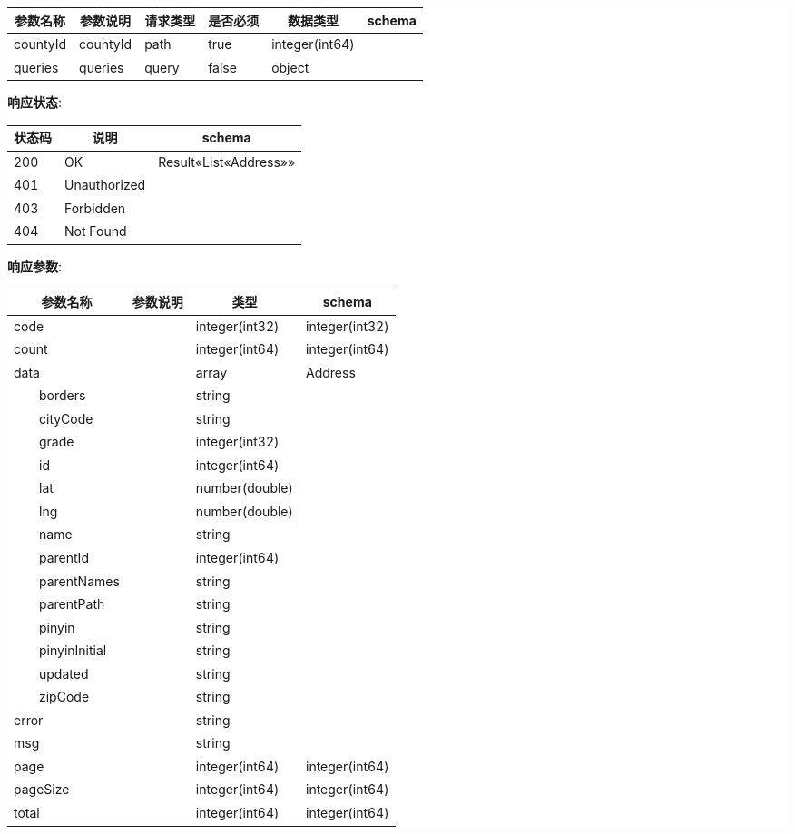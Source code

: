 | 参数名称 | 参数说明 | 请求类型 | 是否必须 | 数据类型       | schema |
| -------- | -------- | -------- | -------- | -------------- | ------ |
| countyId | countyId | path     | true     | integer(int64) |        |
| queries  | queries  | query    | false    | object         |        |


**响应状态**:


| 状态码 | 说明         | schema                |
| ------ | ------------ | --------------------- |
| 200    | OK           | Result«List«Address»» |
| 401    | Unauthorized |                       |
| 403    | Forbidden    |                       |
| 404    | Not Found    |                       |


**响应参数**:


| 参数名称                  | 参数说明 | 类型           | schema         |
| ------------------------- | -------- | -------------- | -------------- |
| code                      |          | integer(int32) | integer(int32) |
| count                     |          | integer(int64) | integer(int64) |
| data                      |          | array          | Address        |
| &emsp;&emsp;borders       |          | string         |                |
| &emsp;&emsp;cityCode      |          | string         |                |
| &emsp;&emsp;grade         |          | integer(int32) |                |
| &emsp;&emsp;id            |          | integer(int64) |                |
| &emsp;&emsp;lat           |          | number(double) |                |
| &emsp;&emsp;lng           |          | number(double) |                |
| &emsp;&emsp;name          |          | string         |                |
| &emsp;&emsp;parentId      |          | integer(int64) |                |
| &emsp;&emsp;parentNames   |          | string         |                |
| &emsp;&emsp;parentPath    |          | string         |                |
| &emsp;&emsp;pinyin        |          | string         |                |
| &emsp;&emsp;pinyinInitial |          | string         |                |
| &emsp;&emsp;updated       |          | string         |                |
| &emsp;&emsp;zipCode       |          | string         |                |
| error                     |          | string         |                |
| msg                       |          | string         |                |
| page                      |          | integer(int64) | integer(int64) |
| pageSize                  |          | integer(int64) | integer(int64) |
| total                     |          | integer(int64) | integer(int64) |
